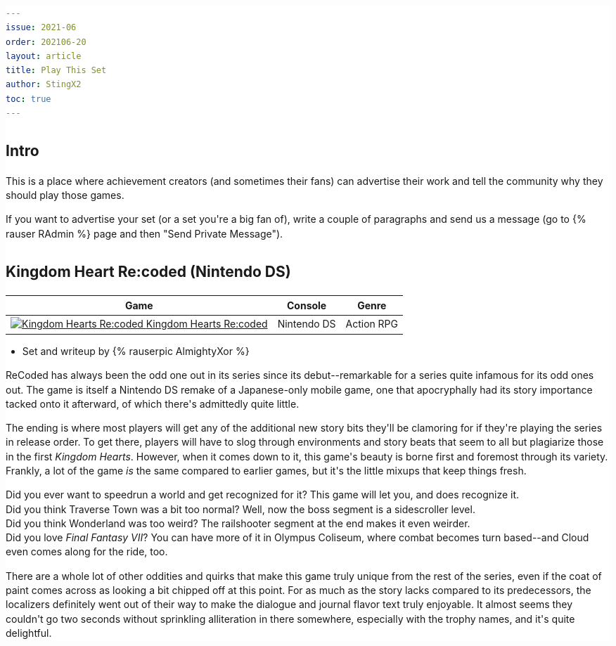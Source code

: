 ```yaml
---
issue: 2021-06
order: 202106-20
layout: article
title: Play This Set
author: StingX2
toc: true
---
```


## Intro

This is a place where achievement creators (and sometimes their fans) can advertise their work and tell the community why they should play those games.

If you want to advertise your set (or a set you're a big fan of), write a couple of paragraphs and send us a message (go to {% rauser RAdmin %} page and then "Send Private Message").



## Kingdom Heart Re:coded (Nintendo DS)

| Game | Console | Genre | 
|------|---------|-------| 
| <a class="gameicon-link" href="https://retroachievements.org/game/14828" target="_blank" rel="noopener"> <img class="gameicon" src="https://retroachievements.org/Images/044174.png" alt="Kingdom Hearts Re:coded"> <span>Kingdom Hearts Re:coded</span></a> | Nintendo DS | Action RPG |

- Set and writeup by {% rauserpic AlmightyXor %}

ReCoded has always been the odd one out in its series since its debut--remarkable for a series quite infamous for its odd ones out. The game is itself a Nintendo DS remake of a Japanese-only mobile game, one that apocryphally had its story importance tacked onto it afterward, of which there's admittedly quite little.

The ending is where most players will get any of the additional new story bits they'll be clamoring for if they're playing the series in release order. To get there, players will have to slog through environments and story beats that seem to all but plagiarize those in the first *Kingdom Hearts*. However, when it comes down to it, this game's beauty is borne first and foremost through its variety. Frankly, a lot of the game *is* the same compared to earlier games, but it's the little mixups that keep things fresh.  

Did you ever want to speedrun a world and get recognized for it? This game will let you, and does recognize it.  
Did you think Traverse Town was a bit too normal? Well, now the boss segment is a sidescroller level.  
Did you think Wonderland was too weird? The railshooter segment at the end makes it even weirder.  
Did you love *Final Fantasy VII*? You can have more of it in Olympus Coliseum, where combat becomes turn based--and Cloud even comes along for the ride, too.  

There are a whole lot of other oddities and quirks that make this game truly unique from the rest of the series, even if the coat of paint comes across as looking a bit chipped off at this point. For as much as the story lacks compared to its predecessors, the localizers definitely went out of their way to make the dialogue and journal flavor text truly enjoyable. It almost seems they couldn't go two seconds without sprinkling alliteration in there somewhere, especially with the trophy names, and it's quite delightful.
